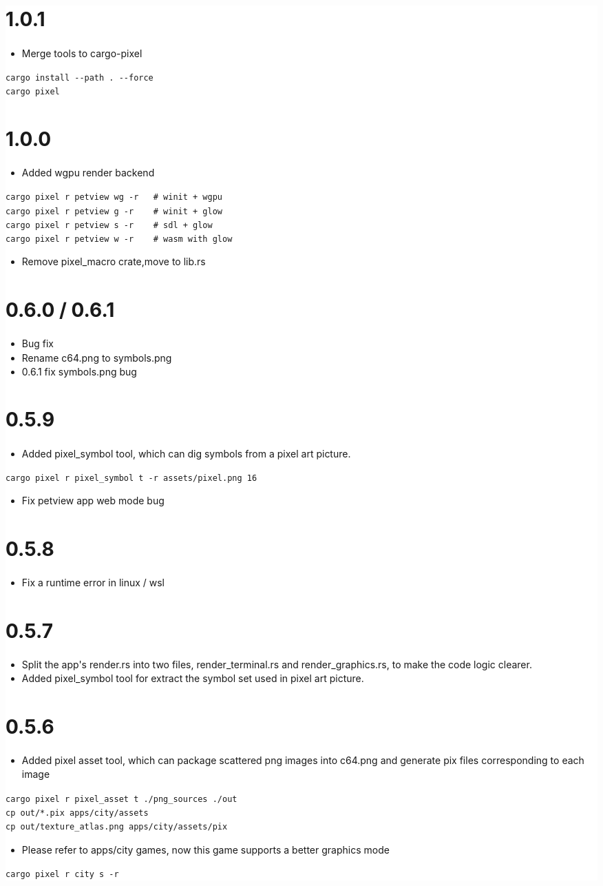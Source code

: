 # 1.0.1
- Merge tools to cargo-pixel
```
cargo install --path . --force
cargo pixel 
```

# 1.0.0
- Added wgpu render backend
```
cargo pixel r petview wg -r   # winit + wgpu
cargo pixel r petview g -r    # winit + glow
cargo pixel r petview s -r    # sdl + glow
cargo pixel r petview w -r    # wasm with glow
```
- Remove pixel_macro crate,move to lib.rs

# 0.6.0 / 0.6.1
- Bug fix
- Rename c64.png to symbols.png 
- 0.6.1 fix symbols.png bug

# 0.5.9
- Added pixel_symbol tool, which can dig symbols from a pixel art picture.
```
cargo pixel r pixel_symbol t -r assets/pixel.png 16
```
- Fix petview app web mode bug

# 0.5.8
- Fix a runtime error in linux / wsl

# 0.5.7
- Split the app's render.rs into two files, render_terminal.rs and render_graphics.rs, to make the code logic clearer.
- Added pixel_symbol tool for extract the symbol set used in pixel art picture.

# 0.5.6
- Added pixel asset tool, which can package scattered png images into c64.png and generate pix files corresponding to each image
```
cargo pixel r pixel_asset t ./png_sources ./out
cp out/*.pix apps/city/assets
cp out/texture_atlas.png apps/city/assets/pix
```
- Please refer to apps/city games, now this game supports a better graphics mode
```
cargo pixel r city s -r
```
